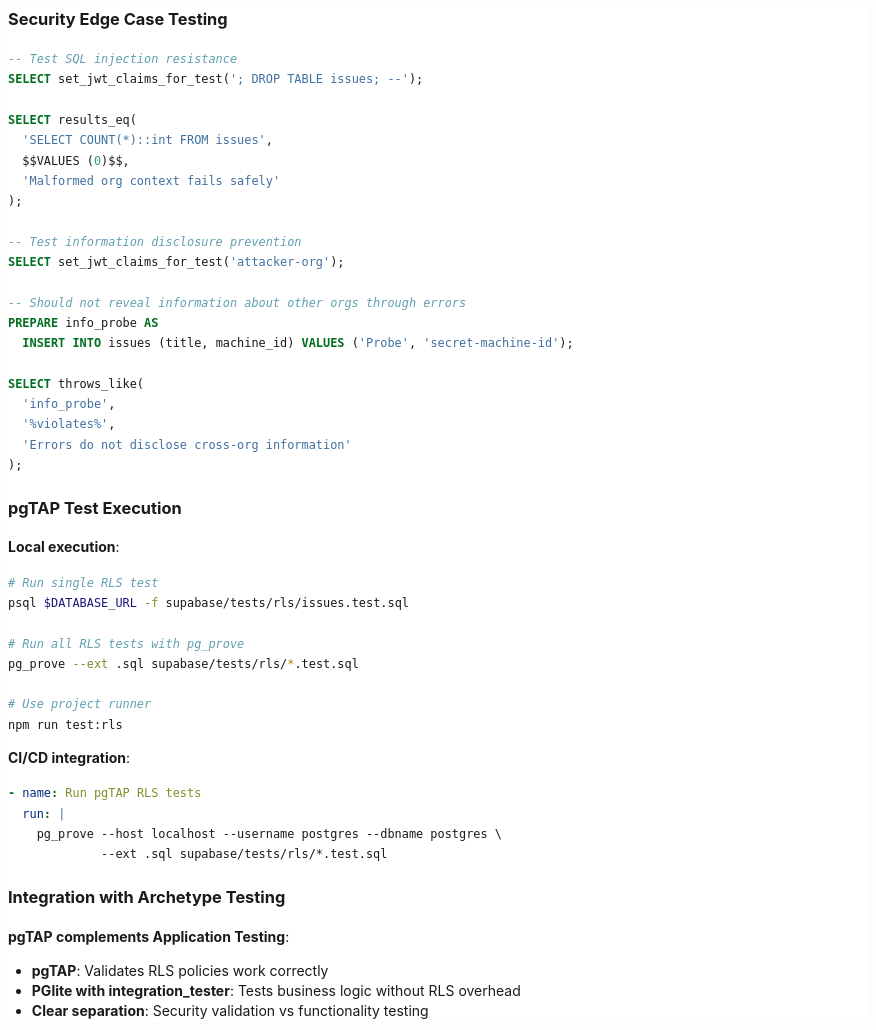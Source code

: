 ### Security Edge Case Testing

```sql
-- Test SQL injection resistance
SELECT set_jwt_claims_for_test('; DROP TABLE issues; --');

SELECT results_eq(
  'SELECT COUNT(*)::int FROM issues',
  $$VALUES (0)$$,
  'Malformed org context fails safely'
);

-- Test information disclosure prevention
SELECT set_jwt_claims_for_test('attacker-org');

-- Should not reveal information about other orgs through errors
PREPARE info_probe AS
  INSERT INTO issues (title, machine_id) VALUES ('Probe', 'secret-machine-id');

SELECT throws_like(
  'info_probe',
  '%violates%',
  'Errors do not disclose cross-org information'
);
```

### pgTAP Test Execution

**Local execution**:
```bash
# Run single RLS test
psql $DATABASE_URL -f supabase/tests/rls/issues.test.sql

# Run all RLS tests with pg_prove
pg_prove --ext .sql supabase/tests/rls/*.test.sql

# Use project runner
npm run test:rls
```

**CI/CD integration**:
```yaml
- name: Run pgTAP RLS tests
  run: |
    pg_prove --host localhost --username postgres --dbname postgres \
             --ext .sql supabase/tests/rls/*.test.sql
```

### Integration with Archetype Testing

**pgTAP complements Application Testing**:
- **pgTAP**: Validates RLS policies work correctly
- **PGlite with integration_tester**: Tests business logic without RLS overhead
- **Clear separation**: Security validation vs functionality testing
